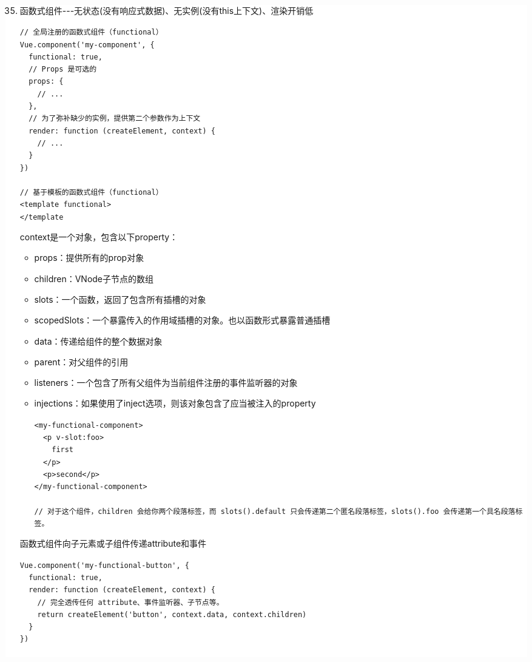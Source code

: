 35. 函数式组件---无状态(没有响应式数据)、无实例(没有this上下文)、渲染开销低

    ```vue
    // 全局注册的函数式组件（functional）
    Vue.component('my-component', {
      functional: true,
      // Props 是可选的
      props: {
        // ...
      },
      // 为了弥补缺少的实例，提供第二个参数作为上下文
      render: function (createElement, context) {
        // ...
      }
    })
    
    // 基于模板的函数式组件（functional）
    <template functional>
    </template
    ```

    context是一个对象，包含以下property：

    - props：提供所有的prop对象

    - children：VNode子节点的数组

    - slots：一个函数，返回了包含所有插槽的对象

    - scopedSlots：一个暴露传入的作用域插槽的对象。也以函数形式暴露普通插槽

    - data：传递给组件的整个数据对象

    - parent：对父组件的引用

    - listeners：一个包含了所有父组件为当前组件注册的事件监听器的对象

    - injections：如果使用了inject选项，则该对象包含了应当被注入的property

      ```vue
      <my-functional-component>
        <p v-slot:foo>
          first
        </p>
        <p>second</p>
      </my-functional-component>
      
      // 对于这个组件，children 会给你两个段落标签，而 slots().default 只会传递第二个匿名段落标签，slots().foo 会传递第一个具名段落标签。
      ```

    函数式组件向子元素或子组件传递attribute和事件

    ```vue
    Vue.component('my-functional-button', {
      functional: true,
      render: function (createElement, context) {
        // 完全透传任何 attribute、事件监听器、子节点等。
        return createElement('button', context.data, context.children)
      }
    })
    